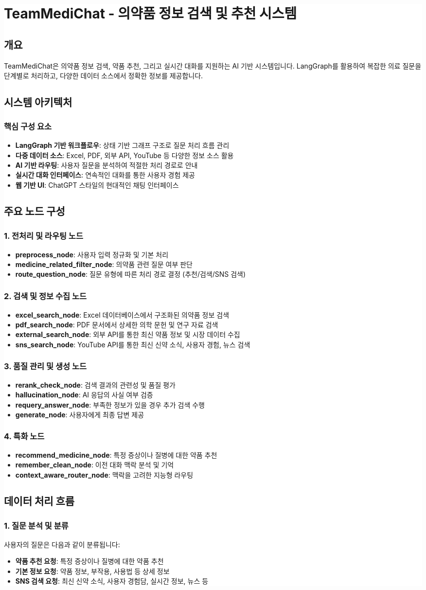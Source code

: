 # TeamMediChat - 의약품 정보 검색 및 추천 시스템

## 개요

TeamMediChat은 의약품 정보 검색, 약품 추천, 그리고 실시간 대화를 지원하는 AI 기반 시스템입니다. LangGraph를 활용하여 복잡한 의료 질문을 단계별로 처리하고, 다양한 데이터 소스에서 정확한 정보를 제공합니다.

## 시스템 아키텍처

### 핵심 구성 요소

- **LangGraph 기반 워크플로우**: 상태 기반 그래프 구조로 질문 처리 흐름 관리
- **다중 데이터 소스**: Excel, PDF, 외부 API, YouTube 등 다양한 정보 소스 활용
- **AI 기반 라우팅**: 사용자 질문을 분석하여 적절한 처리 경로로 안내
- **실시간 대화 인터페이스**: 연속적인 대화를 통한 사용자 경험 제공
- **웹 기반 UI**: ChatGPT 스타일의 현대적인 채팅 인터페이스

## 주요 노드 구성

### 1. 전처리 및 라우팅 노드
- **preprocess_node**: 사용자 입력 정규화 및 기본 처리
- **medicine_related_filter_node**: 의약품 관련 질문 여부 판단
- **route_question_node**: 질문 유형에 따른 처리 경로 결정 (추천/검색/SNS 검색)

### 2. 검색 및 정보 수집 노드
- **excel_search_node**: Excel 데이터베이스에서 구조화된 의약품 정보 검색
- **pdf_search_node**: PDF 문서에서 상세한 의학 문헌 및 연구 자료 검색
- **external_search_node**: 외부 API를 통한 최신 약품 정보 및 시장 데이터 수집
- **sns_search_node**: YouTube API를 통한 최신 신약 소식, 사용자 경험, 뉴스 검색

### 3. 품질 관리 및 생성 노드
- **rerank_check_node**: 검색 결과의 관련성 및 품질 평가
- **hallucination_node**: AI 응답의 사실 여부 검증
- **requery_answer_node**: 부족한 정보가 있을 경우 추가 검색 수행
- **generate_node**: 사용자에게 최종 답변 제공

### 4. 특화 노드
- **recommend_medicine_node**: 특정 증상이나 질병에 대한 약품 추천
- **remember_clean_node**: 이전 대화 맥락 분석 및 기억
- **context_aware_router_node**: 맥락을 고려한 지능형 라우팅

## 데이터 처리 흐름

### 1. 질문 분석 및 분류

사용자의 질문은 다음과 같이 분류됩니다:
- **약품 추천 요청**: 특정 증상이나 질병에 대한 약품 추천
- **기본 정보 요청**: 약품 정보, 부작용, 사용법 등 상세 정보
- **SNS 검색 요청**: 최신 신약 소식, 사용자 경험담, 실시간 정보, 뉴스 등
